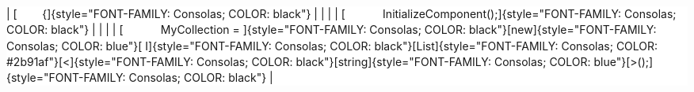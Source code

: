 | [        {]{style="FONT-FAMILY: Consolas; COLOR: black"}                                                                                                                                                                                                                                                                                                                                                                                                                                                                                                                                                                                                                                                                                                                                                                                                                                                                                                                                                                                                                                                                                                          |
|                                                                                                                                                                                                                                                                                                                                                                                                                                                                                                                                                                                                                                                                                                                                                                                                                                                                                                                                                                                                                                                                                                                                                                   |
| [            InitializeComponent();]{style="FONT-FAMILY: Consolas; COLOR: black"}                                                                                                                                                                                                                                                                                                                                                                                                                                                                                                                                                                                                                                                                                                                                                                                                                                                                                                                                                                                                                                                                                 |
|                                                                                                                                                                                                                                                                                                                                                                                                                                                                                                                                                                                                                                                                                                                                                                                                                                                                                                                                                                                                                                                                                                                                                                   |
| [            MyCollection = ]{style="FONT-FAMILY: Consolas; COLOR: black"}[new]{style="FONT-FAMILY: Consolas; COLOR: blue"}[ I]{style="FONT-FAMILY: Consolas; COLOR: black"}[List]{style="FONT-FAMILY: Consolas; COLOR: #2b91af"}[\<]{style="FONT-FAMILY: Consolas; COLOR: black"}[string]{style="FONT-FAMILY: Consolas; COLOR: blue"}[\>();]{style="FONT-FAMILY: Consolas; COLOR: black"}                                                                                                                                                                                                                                                                                                                                                                                                                                                                                                                                                                                                                                                                                                                                                                        |
